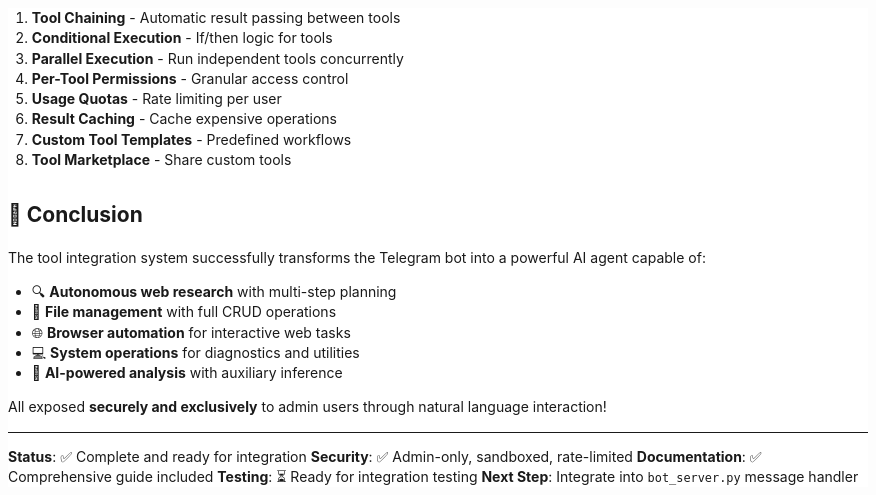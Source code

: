 1. **Tool Chaining** - Automatic result passing between tools
2. **Conditional Execution** - If/then logic for tools
3. **Parallel Execution** - Run independent tools concurrently
4. **Per-Tool Permissions** - Granular access control
5. **Usage Quotas** - Rate limiting per user
6. **Result Caching** - Cache expensive operations
7. **Custom Tool Templates** - Predefined workflows
8. **Tool Marketplace** - Share custom tools

## 📝 Conclusion

The tool integration system successfully transforms the Telegram bot into a powerful AI agent capable of:

- 🔍 **Autonomous web research** with multi-step planning
- 📁 **File management** with full CRUD operations
- 🌐 **Browser automation** for interactive web tasks
- 💻 **System operations** for diagnostics and utilities
- 🤖 **AI-powered analysis** with auxiliary inference

All exposed **securely and exclusively** to admin users through natural language interaction!

---

**Status**: ✅ Complete and ready for integration
**Security**: ✅ Admin-only, sandboxed, rate-limited
**Documentation**: ✅ Comprehensive guide included
**Testing**: ⏳ Ready for integration testing
**Next Step**: Integrate into `bot_server.py` message handler
